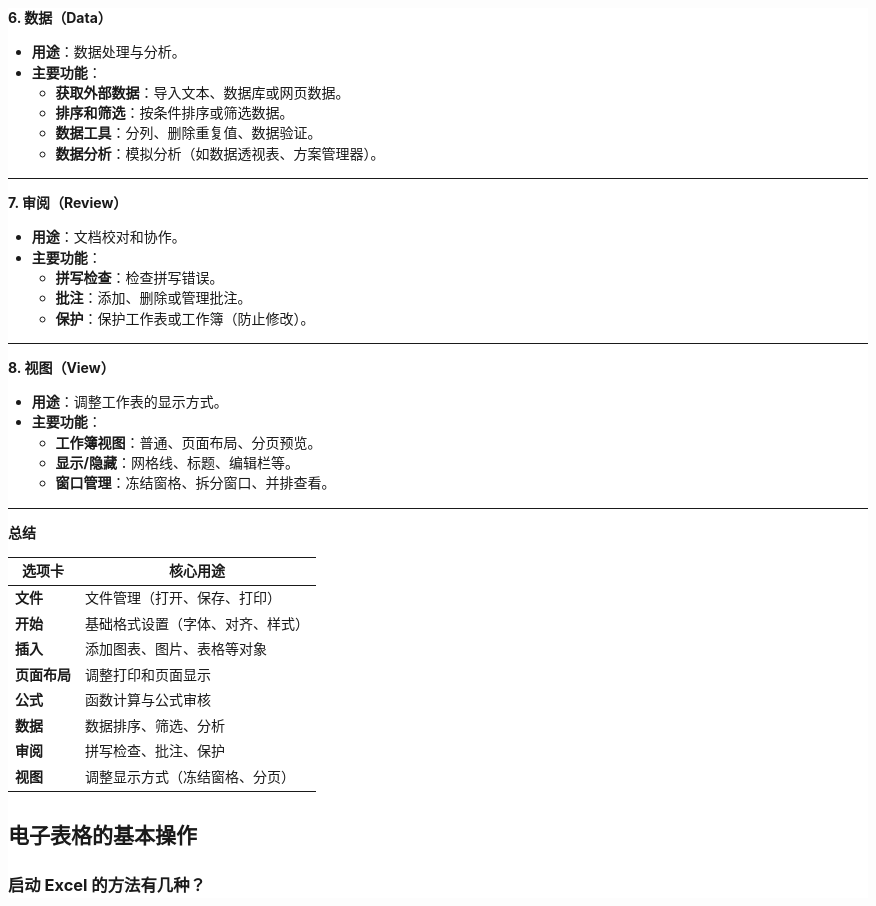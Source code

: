 
**6. 数据（Data）**  

- **用途**：数据处理与分析。  
- **主要功能**：  
  - **获取外部数据**：导入文本、数据库或网页数据。  
  - **排序和筛选**：按条件排序或筛选数据。  
  - **数据工具**：分列、删除重复值、数据验证。  
  - **数据分析**：模拟分析（如数据透视表、方案管理器）。  

---

**7. 审阅（Review）**  

- **用途**：文档校对和协作。  
- **主要功能**：  
  - **拼写检查**：检查拼写错误。  
  - **批注**：添加、删除或管理批注。  
  - **保护**：保护工作表或工作簿（防止修改）。  

---

**8. 视图（View）**  

- **用途**：调整工作表的显示方式。  
- **主要功能**：  
  - **工作簿视图**：普通、页面布局、分页预览。  
  - **显示/隐藏**：网格线、标题、编辑栏等。  
  - **窗口管理**：冻结窗格、拆分窗口、并排查看。  

---

**总结**  

| **选项卡** | **核心用途** |  
|------------|--------------|  
| **文件** | 文件管理（打开、保存、打印） |  
| **开始** | 基础格式设置（字体、对齐、样式） |  
| **插入** | 添加图表、图片、表格等对象 |  
| **页面布局** | 调整打印和页面显示 |  
| **公式** | 函数计算与公式审核 |  
| **数据** | 数据排序、筛选、分析 |  
| **审阅** | 拼写检查、批注、保护 |  
| **视图** | 调整显示方式（冻结窗格、分页） |  


## 电子表格的基本操作

### 启动 Excel 的方法有几种？
